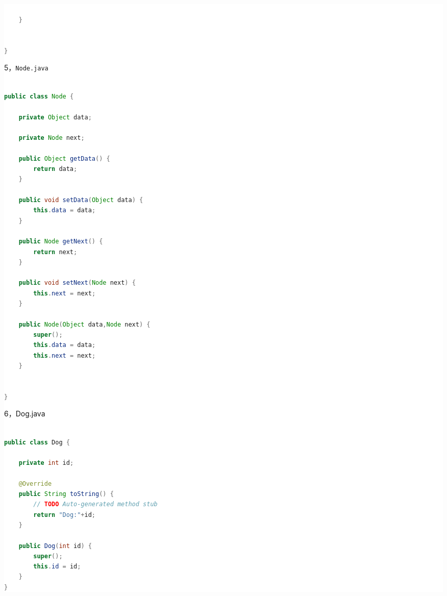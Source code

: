 ```java
		
	}
	
	
}
```

5，`Node.java`

```java

public class Node {

	private Object data;
	
	private Node next;

	public Object getData() {
		return data;
	}

	public void setData(Object data) {
		this.data = data;
	}

	public Node getNext() {
		return next;
	}

	public void setNext(Node next) {
		this.next = next;
	}

	public Node(Object data,Node next) {
		super();
		this.data = data;
		this.next = next;
	}
	
	
}
```

6，Dog.java

```java

public class Dog {
	
	private int id;
    
	@Override
	public String toString() {
		// TODO Auto-generated method stub
		return "Dog:"+id;
	}
    
	public Dog(int id) {
		super();
		this.id = id;
	}
}
```
